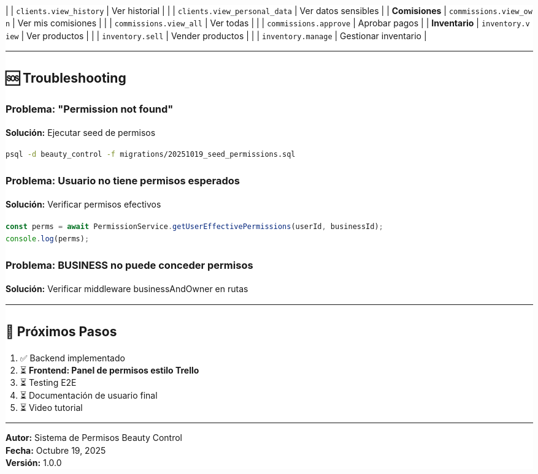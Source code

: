 | | `clients.view_history` | Ver historial |
| | `clients.view_personal_data` | Ver datos sensibles |
| **Comisiones** | `commissions.view_own` | Ver mis comisiones |
| | `commissions.view_all` | Ver todas |
| | `commissions.approve` | Aprobar pagos |
| **Inventario** | `inventory.view` | Ver productos |
| | `inventory.sell` | Vender productos |
| | `inventory.manage` | Gestionar inventario |

---

## 🆘 Troubleshooting

### Problema: "Permission not found"
**Solución:** Ejecutar seed de permisos
```bash
psql -d beauty_control -f migrations/20251019_seed_permissions.sql
```

### Problema: Usuario no tiene permisos esperados
**Solución:** Verificar permisos efectivos
```javascript
const perms = await PermissionService.getUserEffectivePermissions(userId, businessId);
console.log(perms);
```

### Problema: BUSINESS no puede conceder permisos
**Solución:** Verificar middleware businessAndOwner en rutas

---

## 🚀 Próximos Pasos

1. ✅ Backend implementado
2. ⏳ **Frontend: Panel de permisos estilo Trello**
3. ⏳ Testing E2E
4. ⏳ Documentación de usuario final
5. ⏳ Video tutorial

---

**Autor:** Sistema de Permisos Beauty Control  
**Fecha:** Octubre 19, 2025  
**Versión:** 1.0.0
